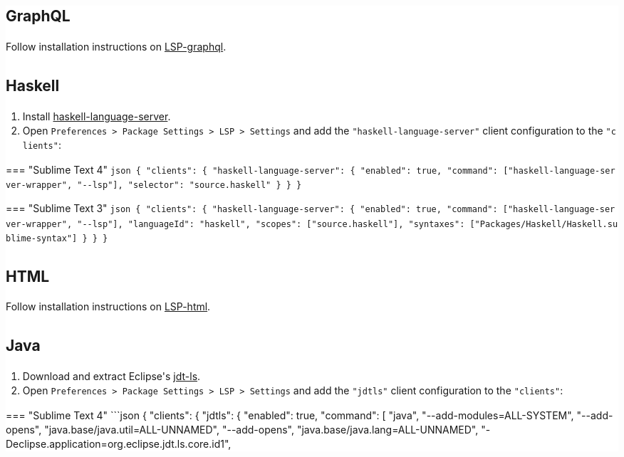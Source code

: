 
## GraphQL

Follow installation instructions on [LSP-graphql](https://github.com/sublimelsp/LSP-graphql).

## Haskell

1. Install [haskell-language-server](https://github.com/haskell/haskell-language-server).
2. Open `Preferences > Package Settings > LSP > Settings` and add the `"haskell-language-server"` client configuration to the `"clients"`:

=== "Sublime Text 4"
    ```json
    {
        "clients": {
            "haskell-language-server": {
                "enabled": true,
                "command": ["haskell-language-server-wrapper", "--lsp"],
                "selector": "source.haskell"
            }
        }
    }
    ```

=== "Sublime Text 3"
    ```json
    {
        "clients": {
            "haskell-language-server": {
                "enabled": true,
                "command": ["haskell-language-server-wrapper", "--lsp"],
                "languageId": "haskell",
                "scopes": ["source.haskell"],
                "syntaxes": ["Packages/Haskell/Haskell.sublime-syntax"]
            }
        }
    }
    ```

## HTML

Follow installation instructions on [LSP-html](https://github.com/sublimelsp/LSP-html).

## Java

1. Download and extract Eclipse's [jdt-ls](https://download.eclipse.org/jdtls/snapshots/jdt-language-server-latest.tar.gz).
2. Open `Preferences > Package Settings > LSP > Settings` and add the `"jdtls"` client configuration to the `"clients"`:


=== "Sublime Text 4"
    ```json
    {
        "clients": {
            "jdtls": {
                "enabled": true,
                "command": [
                    "java",
                    "--add-modules=ALL-SYSTEM",
                    "--add-opens",
                    "java.base/java.util=ALL-UNNAMED",
                    "--add-opens",
                    "java.base/java.lang=ALL-UNNAMED",
                    "-Declipse.application=org.eclipse.jdt.ls.core.id1",